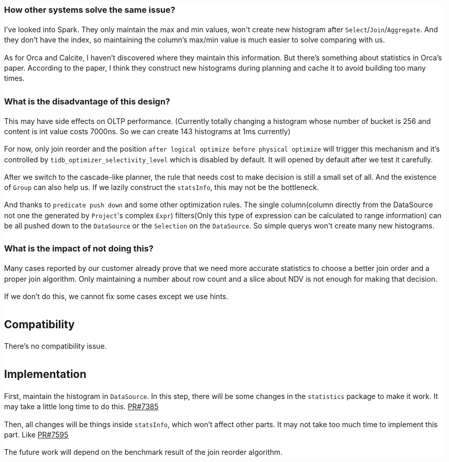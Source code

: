 ### How other systems solve the same issue?

I’ve looked into Spark. They only maintain the max and min values, won't create new histogram after `Select`/`Join`/`Aggregate`. And they don’t have the index, so maintaining the column’s max/min value is much easier to solve comparing with us.

As for Orca and Calcite, I haven’t discovered where they maintain this information. But there’s something about statistics in Orca’s paper. According to the paper, I think they construct new histograms during planning and cache it to avoid building too many times.

### What is the disadvantage of this design?

This may have side effects on OLTP performance. (Currently totally changing a histogram whose number of bucket is 256 and content is int value costs 7000ns. So we can create 143 histograms at 1ms currently)
 
For now, only join reorder and the position `after logical optimize before physical optimize` will trigger this mechanism and it’s controlled by `tidb_optimizer_selectivity_level` which is disabled by default. It will opened by default after we test it carefully.

After we switch to the cascade-like planner, the rule that needs cost to make decision is still a small set of all. And the existence of `Group` can also help us. If we lazily construct the `statsInfo`, this may not be the bottleneck.

And thanks to `predicate push down` and some other optimization rules. The single column(column directly from the DataSource not one the generated by `Project`'s complex `Expr`) filters(Only this type of expression can be calculated to range information) can be all pushed down to the `DataSource` or the `Selection` on the `DataSource`. So simple querys won't create many new histograms.

### What is the impact of not doing this?

Many cases reported by our customer already prove that we need more accurate statistics to choose a better join order and a proper join algorithm. Only maintaining a number about row count and a slice about NDV is not enough for making that decision.

If we don’t do this, we cannot fix some cases except we use hints.

## Compatibility

There’s no compatibility issue.

## Implementation

First, maintain the histogram in `DataSource`. In this step, there will be some changes in the `statistics` package to make it work. It may take a little long time to do this. [PR#7385](https://github.com/daiguadaidai/tidb/pull/7385)

Then, all changes will be things inside `statsInfo`, which won’t affect other parts. It may not take too much time to implement this part. Like [PR#7595](https://github.com/daiguadaidai/tidb/pull/7595)

The future work will depend on the benchmark result of the join reorder algorithm.
